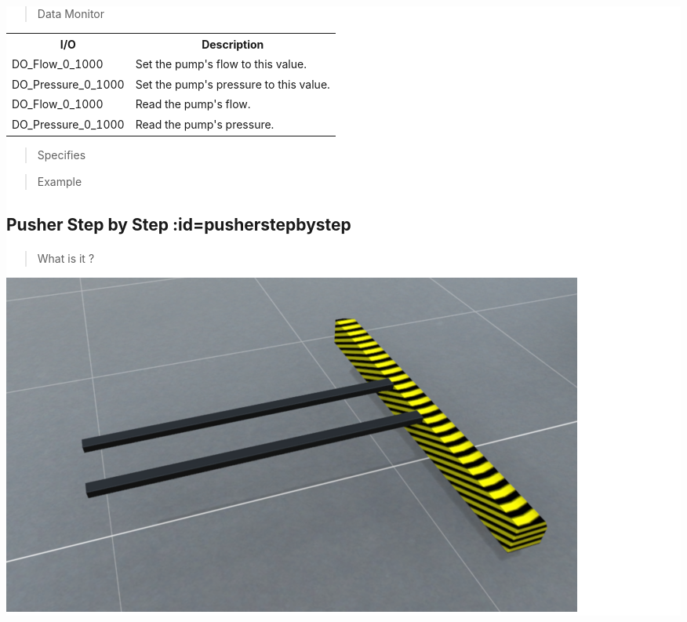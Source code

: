 >Data Monitor

<table>
        <tbody><tr>
            <th>I/O</th>
            <th>Description</th>
        </tr>
            <tr><td>DO_Flow_0_1000</td>
            <td>Set the pump's flow to this value.</td>
        </tr>
            <tr><td>DO_Pressure_0_1000</td>
            <td>Set the pump's pressure to this value.</td>
        </tr>
            <tr><td>DO_Flow_0_1000</td>
            <td>Read the pump's flow.</td>
        </tr>
            <tr><td>DO_Pressure_0_1000</td>
            <td>Read the pump's pressure.</td>
        </tr>
</tbody></table>

>Specifies

>Example

## Pusher Step by Step :id=pusherstepbystep

>What is it ?

![Middle](Images/Pusher.png ':size=200')
